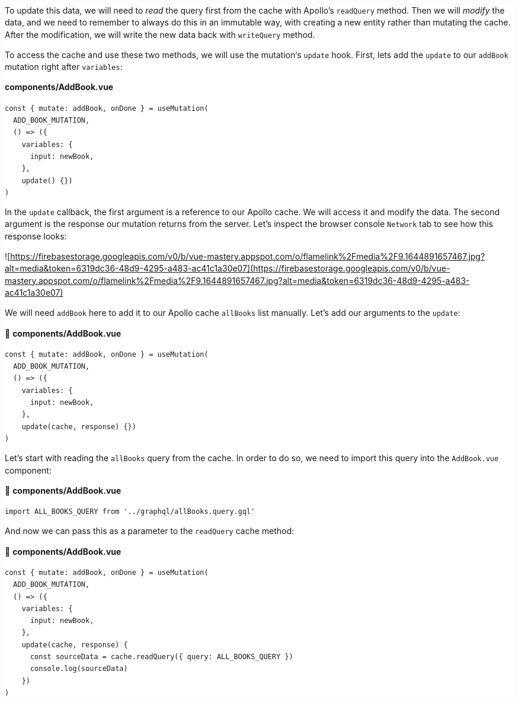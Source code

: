 To update this data, we will need to _read_ the query first from the cache with Apollo’s `readQuery` method. Then we will _modify_ the data, and we need to remember to always do this in an immutable way, with creating a new entity rather than mutating the cache. After the modification, we will write the new data back with `writeQuery` method.

To access the cache and use these two methods, we will use the mutation‘s `update` hook. First, lets add the `update` to our `addBook` mutation right after `variables`:

**components/AddBook.vue**

    const { mutate: addBook, onDone } = useMutation(
      ADD_BOOK_MUTATION,
      () => ({
        variables: {
          input: newBook,
        },
        update() {})
    )
    

In the `update` callback, the first argument is a reference to our Apollo cache. We will access it and modify the data. The second argument is the response our mutation returns from the server. Let’s inspect the browser console `Network` tab to see how this response looks:

![https://firebasestorage.googleapis.com/v0/b/vue-mastery.appspot.com/o/flamelink%2Fmedia%2F9.1644891657467.jpg?alt=media&token=6319dc36-48d9-4295-a483-ac41c1a30e07](https://firebasestorage.googleapis.com/v0/b/vue-mastery.appspot.com/o/flamelink%2Fmedia%2F9.1644891657467.jpg?alt=media&token=6319dc36-48d9-4295-a483-ac41c1a30e07)

We will need `addBook` here to add it to our Apollo cache `allBooks` list manually. Let’s add our arguments to the `update`:

📃 **components/AddBook.vue**

    const { mutate: addBook, onDone } = useMutation(
      ADD_BOOK_MUTATION,
      () => ({
        variables: {
          input: newBook,
        },
        update(cache, response) {})
    )
    

Let’s start with reading the `allBooks` query from the cache. In order to do so, we need to import this query into the `AddBook.vue` component:

📃 **components/AddBook.vue**

    import ALL_BOOKS_QUERY from '../graphql/allBooks.query.gql'
    

And now we can pass this as a parameter to the `readQuery` cache method:

📃 **components/AddBook.vue**

    const { mutate: addBook, onDone } = useMutation(
      ADD_BOOK_MUTATION,
      () => ({
        variables: {
          input: newBook,
        },
        update(cache, response) {
          const sourceData = cache.readQuery({ query: ALL_BOOKS_QUERY })
          console.log(sourceData)
        })
    )
    